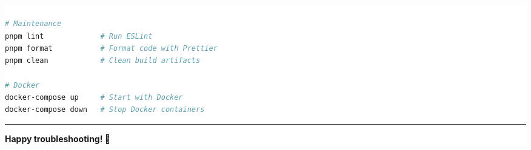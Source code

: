 ```bash

# Maintenance
pnpm lint             # Run ESLint
pnpm format           # Format code with Prettier
pnpm clean            # Clean build artifacts

# Docker
docker-compose up     # Start with Docker
docker-compose down   # Stop Docker containers
```

---

**Happy troubleshooting! 🚀**
